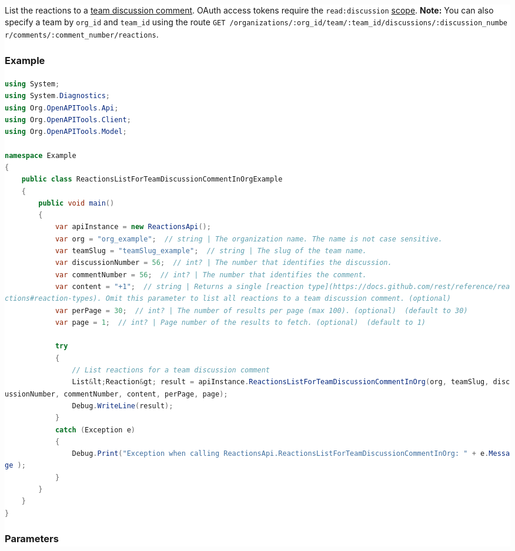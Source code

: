 List the reactions to a [team discussion comment](https://docs.github.com/rest/reference/teams#discussion-comments/). OAuth access tokens require the `read:discussion` [scope](https://docs.github.com/apps/building-oauth-apps/understanding-scopes-for-oauth-apps/).  **Note:** You can also specify a team by `org_id` and `team_id` using the route `GET /organizations/:org_id/team/:team_id/discussions/:discussion_number/comments/:comment_number/reactions`.

### Example
```csharp
using System;
using System.Diagnostics;
using Org.OpenAPITools.Api;
using Org.OpenAPITools.Client;
using Org.OpenAPITools.Model;

namespace Example
{
    public class ReactionsListForTeamDiscussionCommentInOrgExample
    {
        public void main()
        {
            var apiInstance = new ReactionsApi();
            var org = "org_example";  // string | The organization name. The name is not case sensitive.
            var teamSlug = "teamSlug_example";  // string | The slug of the team name.
            var discussionNumber = 56;  // int? | The number that identifies the discussion.
            var commentNumber = 56;  // int? | The number that identifies the comment.
            var content = "+1";  // string | Returns a single [reaction type](https://docs.github.com/rest/reference/reactions#reaction-types). Omit this parameter to list all reactions to a team discussion comment. (optional) 
            var perPage = 30;  // int? | The number of results per page (max 100). (optional)  (default to 30)
            var page = 1;  // int? | Page number of the results to fetch. (optional)  (default to 1)

            try
            {
                // List reactions for a team discussion comment
                List&lt;Reaction&gt; result = apiInstance.ReactionsListForTeamDiscussionCommentInOrg(org, teamSlug, discussionNumber, commentNumber, content, perPage, page);
                Debug.WriteLine(result);
            }
            catch (Exception e)
            {
                Debug.Print("Exception when calling ReactionsApi.ReactionsListForTeamDiscussionCommentInOrg: " + e.Message );
            }
        }
    }
}
```

### Parameters
